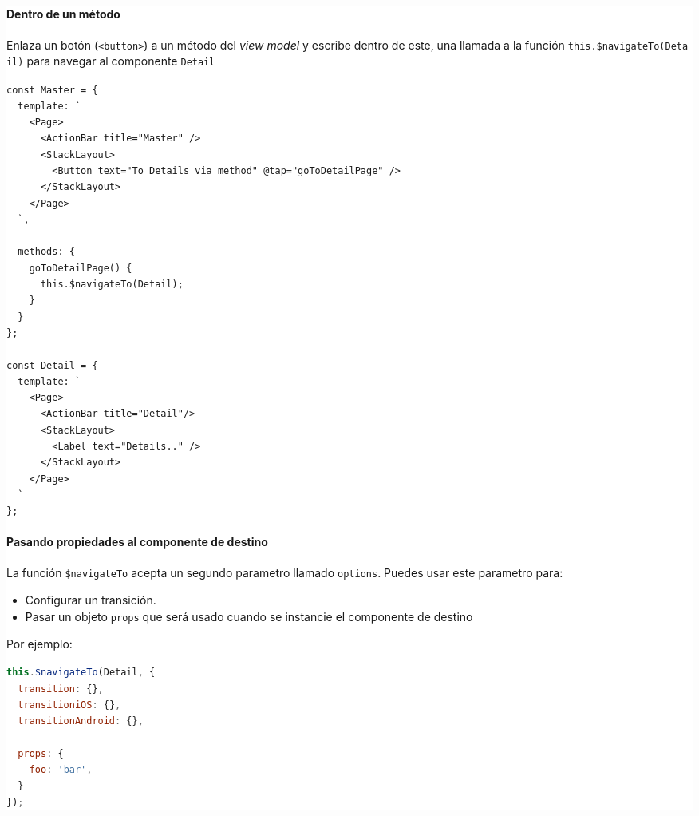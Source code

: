 #### Dentro de un método

Enlaza un botón (`<button>`) a un método del *view model* y escribe dentro de este, una llamada a la función `this.$navigateTo(Detail)` para navegar al componente `Detail`

```Vue
const Master = {
  template: `
    <Page>
      <ActionBar title="Master" />
      <StackLayout>
        <Button text="To Details via method" @tap="goToDetailPage" />
      </StackLayout>
    </Page>
  `,

  methods: {
    goToDetailPage() {
      this.$navigateTo(Detail);
    }
  }
};

const Detail = {
  template: `
    <Page>
      <ActionBar title="Detail"/>
      <StackLayout>
        <Label text="Details.." />
      </StackLayout>
    </Page>
  `
};
```

#### Pasando propiedades al componente de destino

La función `$navigateTo` acepta un segundo parametro llamado `options`. Puedes usar este parametro para:

* Configurar un transición.
* Pasar un objeto `props` que será usado cuando se instancie el componente de destino

Por ejemplo:

```JavaScript
this.$navigateTo(Detail, {
  transition: {},
  transitioniOS: {},
  transitionAndroid: {},

  props: {
    foo: 'bar',
  }
});
```
